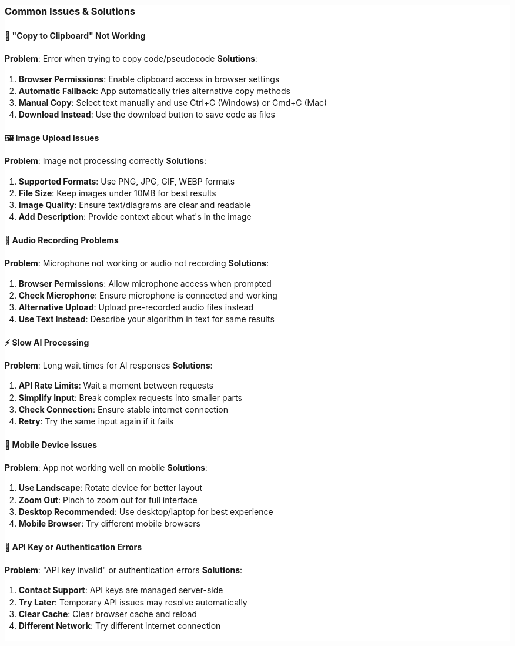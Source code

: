 ### **Common Issues & Solutions**

#### 🚫 **"Copy to Clipboard" Not Working**
**Problem**: Error when trying to copy code/pseudocode
**Solutions**:
1. **Browser Permissions**: Enable clipboard access in browser settings
2. **Automatic Fallback**: App automatically tries alternative copy methods
3. **Manual Copy**: Select text manually and use Ctrl+C (Windows) or Cmd+C (Mac)
4. **Download Instead**: Use the download button to save code as files

#### 🖼️ **Image Upload Issues**
**Problem**: Image not processing correctly
**Solutions**:
1. **Supported Formats**: Use PNG, JPG, GIF, WEBP formats
2. **File Size**: Keep images under 10MB for best results
3. **Image Quality**: Ensure text/diagrams are clear and readable
4. **Add Description**: Provide context about what's in the image

#### 🎤 **Audio Recording Problems**
**Problem**: Microphone not working or audio not recording
**Solutions**:
1. **Browser Permissions**: Allow microphone access when prompted
2. **Check Microphone**: Ensure microphone is connected and working
3. **Alternative Upload**: Upload pre-recorded audio files instead
4. **Use Text Instead**: Describe your algorithm in text for same results

#### ⚡ **Slow AI Processing**
**Problem**: Long wait times for AI responses
**Solutions**:
1. **API Rate Limits**: Wait a moment between requests
2. **Simplify Input**: Break complex requests into smaller parts
3. **Check Connection**: Ensure stable internet connection
4. **Retry**: Try the same input again if it fails

#### 📱 **Mobile Device Issues**
**Problem**: App not working well on mobile
**Solutions**:
1. **Use Landscape**: Rotate device for better layout
2. **Zoom Out**: Pinch to zoom out for full interface
3. **Desktop Recommended**: Use desktop/laptop for best experience
4. **Mobile Browser**: Try different mobile browsers

#### 🔐 **API Key or Authentication Errors**
**Problem**: "API key invalid" or authentication errors
**Solutions**:
1. **Contact Support**: API keys are managed server-side
2. **Try Later**: Temporary API issues may resolve automatically
3. **Clear Cache**: Clear browser cache and reload
4. **Different Network**: Try different internet connection

---
